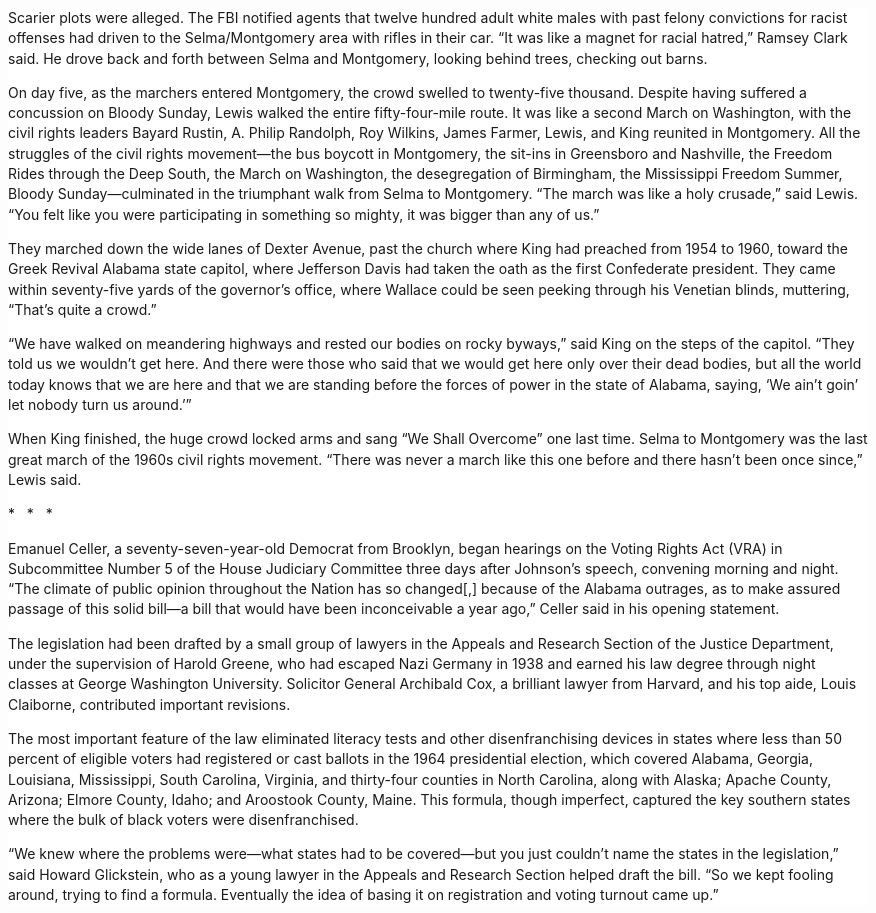 Scarier plots were alleged. The FBI notified agents that twelve hundred adult white males with past felony convictions for racist offenses had driven to the Selma/Montgomery area with rifles in their car. “It was like a magnet for racial hatred,” Ramsey Clark said. He drove back and forth between Selma and Montgomery, looking behind trees, checking out barns.

On day five, as the marchers entered Montgomery, the crowd swelled to twenty-five thousand. Despite having suffered a concussion on Bloody Sunday, Lewis walked the entire fifty-four-mile route. It was like a second March on Washington, with the civil rights leaders Bayard Rustin, A. Philip Randolph, Roy Wilkins, James Farmer, Lewis, and King reunited in Montgomery. All the struggles of the civil rights movement—the bus boycott in Montgomery, the sit-ins in Greensboro and Nashville, the Freedom Rides through the Deep South, the March on Washington, the desegregation of Birmingham, the Mississippi Freedom Summer, Bloody Sunday—culminated in the triumphant walk from Selma to Montgomery. “The march was like a holy crusade,” said Lewis. “You felt like you were participating in something so mighty, it was bigger than any of us.”

They marched down the wide lanes of Dexter Avenue, past the church where King had preached from 1954 to 1960, toward the Greek Revival Alabama state capitol, where Jefferson Davis had taken the oath as the first Confederate president. They came within seventy-five yards of the governor’s office, where Wallace could be seen peeking through his Venetian blinds, muttering, “That’s quite a crowd.”

“We have walked on meandering highways and rested our bodies on rocky byways,” said King on the steps of the capitol. “They told us we wouldn’t get here. And there were those who said that we would get here only over their dead bodies, but all the world today knows that we are here and that we are standing before the forces of power in the state of Alabama, saying, ‘We ain’t goin’ let nobody turn us around.’”

When King finished, the huge crowd locked arms and sang “We Shall Overcome” one last time. Selma to Montgomery was the last great march of the 1960s civil rights movement. “There was never a march like this one before and there hasn’t been once since,” Lewis said.

*   *   *

Emanuel Celler, a seventy-seven-year-old Democrat from Brooklyn, began hearings on the Voting Rights Act (VRA) in Subcommittee Number 5 of the House Judiciary Committee three days after Johnson’s speech, convening morning and night. “The climate of public opinion throughout the Nation has so changed[,] because of the Alabama outrages, as to make assured passage of this solid bill—a bill that would have been inconceivable a year ago,” Celler said in his opening statement.

The legislation had been drafted by a small group of lawyers in the Appeals and Research Section of the Justice Department, under the supervision of Harold Greene, who had escaped Nazi Germany in 1938 and earned his law degree through night classes at George Washington University. Solicitor General Archibald Cox, a brilliant lawyer from Harvard, and his top aide, Louis Claiborne, contributed important revisions.

The most important feature of the law eliminated literacy tests and other disenfranchising devices in states where less than 50 percent of eligible voters had registered or cast ballots in the 1964 presidential election, which covered Alabama, Georgia, Louisiana, Mississippi, South Carolina, Virginia, and thirty-four counties in North Carolina, along with Alaska; Apache County, Arizona; Elmore County, Idaho; and Aroostook County, Maine. This formula, though imperfect, captured the key southern states where the bulk of black voters were disenfranchised.

“We knew where the problems were—what states had to be covered—but you just couldn’t name the states in the legislation,” said Howard Glickstein, who as a young lawyer in the Appeals and Research Section helped draft the bill. “So we kept fooling around, trying to find a formula. Eventually the idea of basing it on registration and voting turnout came up.”

